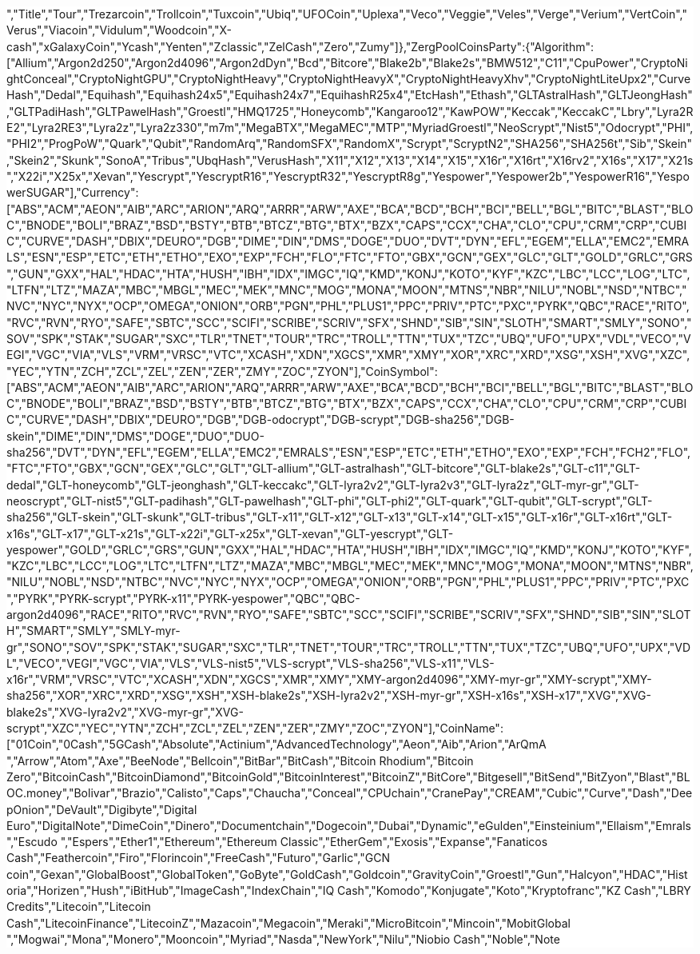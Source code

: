 ","Title","Tour","Trezarcoin","Trollcoin","Tuxcoin","Ubiq","UFOCoin","Uplexa","Veco","Veggie","Veles","Verge","Verium","VertCoin","Verus","Viacoin","Vidulum","Woodcoin","X-cash","xGalaxyCoin","Ycash","Yenten","Zclassic","ZelCash","Zero","Zumy"]},"ZergPoolCoinsParty":{"Algorithm":["Allium","Argon2d250","Argon2d4096","Argon2dDyn","Bcd","Bitcore","Blake2b","Blake2s","BMW512","C11","CpuPower","CryptoNightConceal","CryptoNightGPU","CryptoNightHeavy","CryptoNightHeavyX","CryptoNightHeavyXhv","CryptoNightLiteUpx2","CurveHash","Dedal","Equihash","Equihash24x5","Equihash24x7","EquihashR25x4","EtcHash","Ethash","GLTAstralHash","GLTJeongHash","GLTPadiHash","GLTPawelHash","Groestl","HMQ1725","Honeycomb","Kangaroo12","KawPOW","Keccak","KeccakC","Lbry","Lyra2RE2","Lyra2RE3","Lyra2z","Lyra2z330","m7m","MegaBTX","MegaMEC","MTP","MyriadGroestl","NeoScrypt","Nist5","Odocrypt","PHI","PHI2","ProgPoW","Quark","Qubit","RandomArq","RandomSFX","RandomX","Scrypt","ScryptN2","SHA256","SHA256t","Sib","Skein","Skein2","Skunk","SonoA","Tribus","UbqHash","VerusHash","X11","X12","X13","X14","X15","X16r","X16rt","X16rv2","X16s","X17","X21s","X22i","X25x","Xevan","Yescrypt","YescryptR16","YescryptR32","YescryptR8g","Yespower","Yespower2b","YespowerR16","YespowerSUGAR"],"Currency":["ABS","ACM","AEON","AIB","ARC","ARION","ARQ","ARRR","ARW","AXE","BCA","BCD","BCH","BCI","BELL","BGL","BITC","BLAST","BLOC","BNODE","BOLI","BRAZ","BSD","BSTY","BTB","BTCZ","BTG","BTX","BZX","CAPS","CCX","CHA","CLO","CPU","CRM","CRP","CUBIC","CURVE","DASH","DBIX","DEURO","DGB","DIME","DIN","DMS","DOGE","DUO","DVT","DYN","EFL","EGEM","ELLA","EMC2","EMRALS","ESN","ESP","ETC","ETH","ETHO","EXO","EXP","FCH","FLO","FTC","FTO","GBX","GCN","GEX","GLC","GLT","GOLD","GRLC","GRS","GUN","GXX","HAL","HDAC","HTA","HUSH","IBH","IDX","IMGC","IQ","KMD","KONJ","KOTO","KYF","KZC","LBC","LCC","LOG","LTC","LTFN","LTZ","MAZA","MBC","MBGL","MEC","MEK","MNC","MOG","MONA","MOON","MTNS","NBR","NILU","NOBL","NSD","NTBC","NVC","NYC","NYX","OCP","OMEGA","ONION","ORB","PGN","PHL","PLUS1","PPC","PRIV","PTC","PXC","PYRK","QBC","RACE","RITO","RVC","RVN","RYO","SAFE","SBTC","SCC","SCIFI","SCRIBE","SCRIV","SFX","SHND","SIB","SIN","SLOTH","SMART","SMLY","SONO","SOV","SPK","STAK","SUGAR","SXC","TLR","TNET","TOUR","TRC","TROLL","TTN","TUX","TZC","UBQ","UFO","UPX","VDL","VECO","VEGI","VGC","VIA","VLS","VRM","VRSC","VTC","XCASH","XDN","XGCS","XMR","XMY","XOR","XRC","XRD","XSG","XSH","XVG","XZC","YEC","YTN","ZCH","ZCL","ZEL","ZEN","ZER","ZMY","ZOC","ZYON"],"CoinSymbol":["ABS","ACM","AEON","AIB","ARC","ARION","ARQ","ARRR","ARW","AXE","BCA","BCD","BCH","BCI","BELL","BGL","BITC","BLAST","BLOC","BNODE","BOLI","BRAZ","BSD","BSTY","BTB","BTCZ","BTG","BTX","BZX","CAPS","CCX","CHA","CLO","CPU","CRM","CRP","CUBIC","CURVE","DASH","DBIX","DEURO","DGB","DGB-odocrypt","DGB-scrypt","DGB-sha256","DGB-skein","DIME","DIN","DMS","DOGE","DUO","DUO-sha256","DVT","DYN","EFL","EGEM","ELLA","EMC2","EMRALS","ESN","ESP","ETC","ETH","ETHO","EXO","EXP","FCH","FCH2","FLO","FTC","FTO","GBX","GCN","GEX","GLC","GLT","GLT-allium","GLT-astralhash","GLT-bitcore","GLT-blake2s","GLT-c11","GLT-dedal","GLT-honeycomb","GLT-jeonghash","GLT-keccakc","GLT-lyra2v2","GLT-lyra2v3","GLT-lyra2z","GLT-myr-gr","GLT-neoscrypt","GLT-nist5","GLT-padihash","GLT-pawelhash","GLT-phi","GLT-phi2","GLT-quark","GLT-qubit","GLT-scrypt","GLT-sha256","GLT-skein","GLT-skunk","GLT-tribus","GLT-x11","GLT-x12","GLT-x13","GLT-x14","GLT-x15","GLT-x16r","GLT-x16rt","GLT-x16s","GLT-x17","GLT-x21s","GLT-x22i","GLT-x25x","GLT-xevan","GLT-yescrypt","GLT-yespower","GOLD","GRLC","GRS","GUN","GXX","HAL","HDAC","HTA","HUSH","IBH","IDX","IMGC","IQ","KMD","KONJ","KOTO","KYF","KZC","LBC","LCC","LOG","LTC","LTFN","LTZ","MAZA","MBC","MBGL","MEC","MEK","MNC","MOG","MONA","MOON","MTNS","NBR","NILU","NOBL","NSD","NTBC","NVC","NYC","NYX","OCP","OMEGA","ONION","ORB","PGN","PHL","PLUS1","PPC","PRIV","PTC","PXC","PYRK","PYRK-scrypt","PYRK-x11","PYRK-yespower","QBC","QBC-argon2d4096","RACE","RITO","RVC","RVN","RYO","SAFE","SBTC","SCC","SCIFI","SCRIBE","SCRIV","SFX","SHND","SIB","SIN","SLOTH","SMART","SMLY","SMLY-myr-gr","SONO","SOV","SPK","STAK","SUGAR","SXC","TLR","TNET","TOUR","TRC","TROLL","TTN","TUX","TZC","UBQ","UFO","UPX","VDL","VECO","VEGI","VGC","VIA","VLS","VLS-nist5","VLS-scrypt","VLS-sha256","VLS-x11","VLS-x16r","VRM","VRSC","VTC","XCASH","XDN","XGCS","XMR","XMY","XMY-argon2d4096","XMY-myr-gr","XMY-scrypt","XMY-sha256","XOR","XRC","XRD","XSG","XSH","XSH-blake2s","XSH-lyra2v2","XSH-myr-gr","XSH-x16s","XSH-x17","XVG","XVG-blake2s","XVG-lyra2v2","XVG-myr-gr","XVG-scrypt","XZC","YEC","YTN","ZCH","ZCL","ZEL","ZEN","ZER","ZMY","ZOC","ZYON"],"CoinName":["01Coin","0Cash","5GCash","Absolute","Actinium","AdvancedTechnology","Aeon","Aib","Arion","ArQmA ","Arrow","Atom","Axe","BeeNode","Bellcoin","BitBar","BitCash","Bitcoin Rhodium","Bitcoin Zero","BitcoinCash","BitcoinDiamond","BitcoinGold","BitcoinInterest","BitcoinZ","BitCore","Bitgesell","BitSend","BitZyon","Blast","BLOC.money","Bolivar","Brazio","Calisto","Caps","Chaucha","Conceal","CPUchain","CranePay","CREAM","Cubic","Curve","Dash","DeepOnion","DeVault","Digibyte","Digital Euro","DigitalNote","DimeCoin","Dinero","Documentchain","Dogecoin","Dubai","Dynamic","eGulden","Einsteinium","Ellaism","Emrals","Escudo ","Espers","Ether1","Ethereum","Ethereum Classic","EtherGem","Exosis","Expanse","Fanaticos Cash","Feathercoin","Firo","Florincoin","FreeCash","Futuro","Garlic","GCN coin","Gexan","GlobalBoost","GlobalToken","GoByte","GoldCash","Goldcoin","GravityCoin","Groestl","Gun","Halcyon","HDAC","Historia","Horizen","Hush","iBitHub","ImageCash","IndexChain","IQ Cash","Komodo","Konjugate","Koto","Kryptofranc","KZ Cash","LBRY Credits","Litecoin","Litecoin Cash","LitecoinFinance","LitecoinZ","Mazacoin","Megacoin","Meraki","MicroBitcoin","Mincoin","MobitGlobal ","Mogwai","Mona","Monero","Mooncoin","Myriad","Nasda","NewYork","Nilu","Niobio Cash","Noble","Note